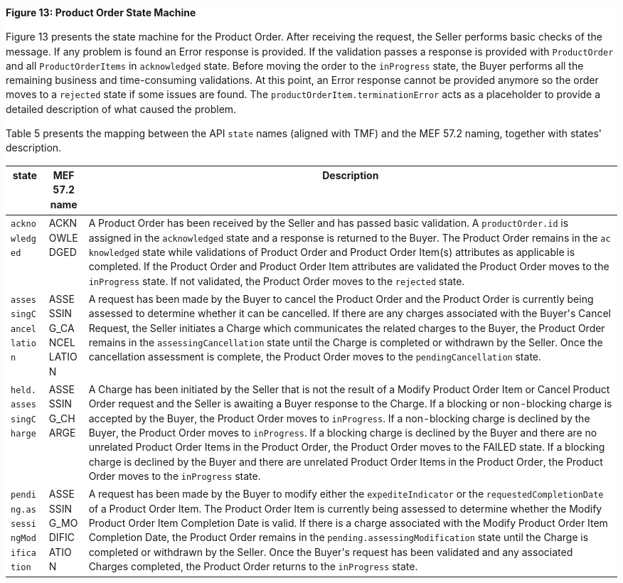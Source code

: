**Figure 13: Product Order State Machine**

Figure 13 presents the state machine for the Product Order. After receiving the
request, the Seller performs basic checks of the message. If any problem is
found an Error response is provided. If the validation passes a response is
provided with `ProductOrder` and all `ProductOrderItems` in `acknowledged`
state. Before moving the order to the `inProgress` state, the Buyer performs
all the remaining business and time-consuming validations. At this point, an
Error response cannot be provided anymore so the order moves to a `rejected`
state if some issues are found. The `productOrderItem.terminationError` acts as
a placeholder to provide a detailed description of what caused the problem.

Table 5 presents the mapping between the API `state` names (aligned with TMF)
and the MEF 57.2 naming, together with states' description.

| state                           | MEF 57.2 name          | Description                                                                                                                                                                                                                                                                                                                                                                                                                                                                                                                                                                                                                                                                                                                       |
| ------------------------------- | ---------------------- | --------------------------------------------------------------------------------------------------------------------------------------------------------------------------------------------------------------------------------------------------------------------------------------------------------------------------------------------------------------------------------------------------------------------------------------------------------------------------------------------------------------------------------------------------------------------------------------------------------------------------------------------------------------------------------------------------------------------------------- |
| `acknowledged`                  | ACKNOWLEDGED           | A Product Order has been received by the Seller and has passed basic validation. A `productOrder.id` is assigned in the `acknowledged` state and a response is returned to the Buyer. The Product Order remains in the `acknowledged` state while validations of Product Order and Product Order Item(s) attributes as applicable is completed. If the Product Order and Product Order Item attributes are validated the Product Order moves to the `inProgress` state. If not validated, the Product Order moves to the `rejected` state.                                                                                                                                                                                        |
| `assessingCancellation`         | ASSESSING_CANCELLATION | A request has been made by the Buyer to cancel the Product Order and the Product Order is currently being assessed to determine whether it can be cancelled. If there are any charges associated with the Buyer's Cancel Request, the Seller initiates a Charge which communicates the related charges to the Buyer, the Product Order remains in the `assessingCancellation` state until the Charge is completed or withdrawn by the Seller. Once the cancellation assessment is complete, the Product Order moves to the `pendingCancellation` state.                                                                                                                                                                           |
| `held.assessingCharge`          | ASSESSING_CHARGE       | A Charge has been initiated by the Seller that is not the result of a Modify Product Order Item or Cancel Product Order request and the Seller is awaiting a Buyer response to the Charge. If a blocking or non-blocking charge is accepted by the Buyer, the Product Order moves to `inProgress`. If a non-blocking charge is declined by the Buyer, the Product Order moves to `inProgress`. If a blocking charge is declined by the Buyer and there are no unrelated Product Order Items in the Product Order, the Product Order moves to the FAILED state. If a blocking charge is declined by the Buyer and there are unrelated Product Order Items in the Product Order, the Product Order moves to the `inProgress` state. |
| `pending.assessingModification` | ASSESSING_MODIFICATION | A request has been made by the Buyer to modify either the `expediteIndicator` or the `requestedCompletionDate` of a Product Order Item. The Product Order Item is currently being assessed to determine whether the Modify Product Order Item Completion Date is valid. If there is a charge associated with the Modify Product Order Item Completion Date, the Product Order remains in the `pending.assessingModification` state until the Charge is completed or withdrawn by the Seller. Once the Buyer's request has been validated and any associated Charges completed, the Product Order returns to the `inProgress` state.                                                                                               |